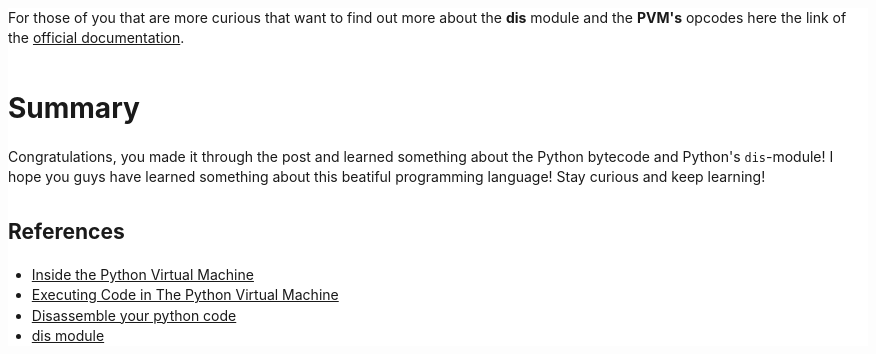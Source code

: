For those of you that are more curious that want to find out more about the **dis** module and the **PVM's** opcodes here the link of the [official documentation](https://docs.python.org/3/library/dis.html).

# Summary

Congratulations, you made it through the post and learned something about the Python bytecode and Python's `dis`-module! I hope you guys have learned something about this beatiful programming language! Stay curious and keep learning!

## References 

- [Inside the Python Virtual Machine](https://leanpub.com/insidethepythonvirtualmachine/read#leanpub-auto-code-objects)
- [Executing Code in The Python Virtual Machine](https://www.ics.uci.edu/~brgallar/week9_3.html)
- [Disassemble your python code](https://florian-dahlitz.de/blog/disassemble-your-python-code)
- [dis module](https://docs.python.org/3/library/dis.html)